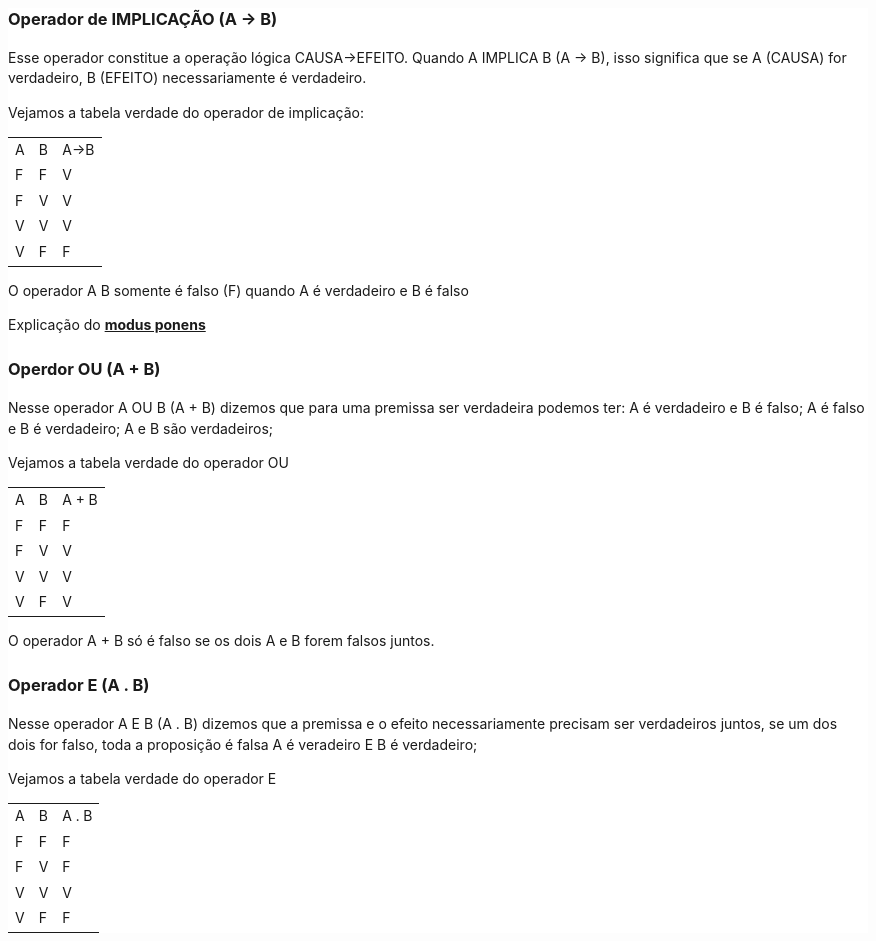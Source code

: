 ### Operador de IMPLICAÇÃO (A -> B)

Esse operador constitue a operação lógica CAUSA->EFEITO.
Quando A IMPLICA B (A -> B), isso significa que se A (CAUSA) for verdadeiro, B (EFEITO) necessariamente é verdadeiro.

Vejamos a tabela verdade do operador de implicação:

||||
|---|---|---|
|A|B|A->B|
|F|F|V|
|F|V|V|
|V|V|V|
|V|F|F|

O operador A B somente é falso (F) quando A é verdadeiro e B é falso

Explicação do [**modus ponens**](https://www.youtube.com/watch?v=7qFNuku7wUk)

### Operdor OU (A + B)

Nesse operador A OU B (A + B) dizemos que para uma premissa ser verdadeira podemos ter: 
A é verdadeiro e B é falso;
A é falso e B é verdadeiro;
A e B são verdadeiros;

Vejamos a tabela verdade do operador OU

||||
|---|---|---|
|A|B|A + B|
|F|F|F|
|F|V|V|
|V|V|V|
|V|F|V|

O operador A + B só é falso se os dois A e B forem falsos juntos.

### Operador E (A . B)

Nesse operador A E B (A . B) dizemos que a premissa e o efeito necessariamente precisam ser verdadeiros juntos, se um dos dois for falso, toda a proposição é falsa
A é veradeiro E B é verdadeiro;

Vejamos a tabela verdade do operador E

||||
|---|---|---|
|A|B|A . B|
|F|F|F|
|F|V|F|
|V|V|V|
|V|F|F|
